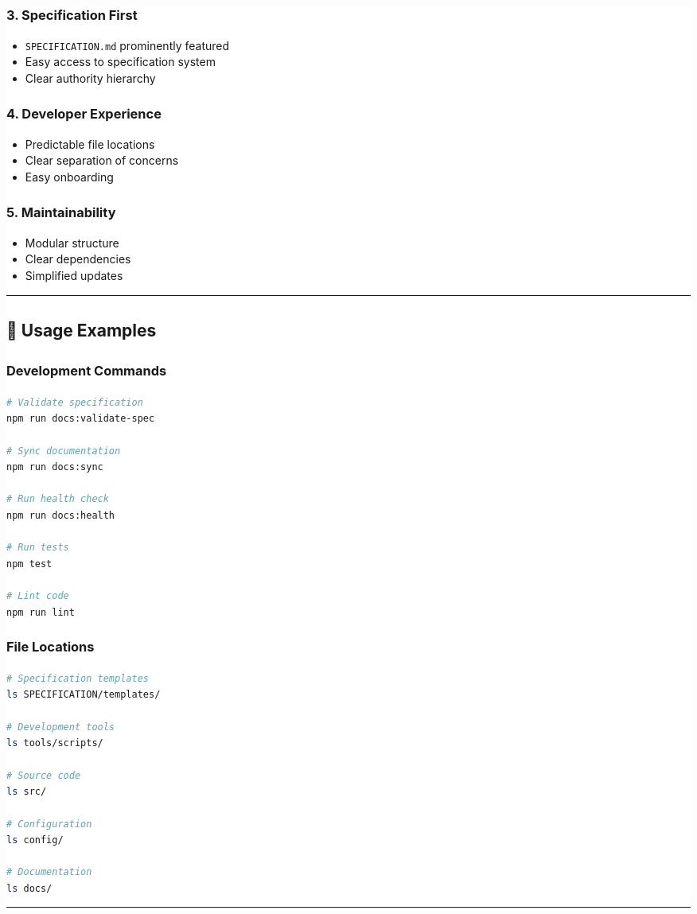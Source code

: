 ### 3. **Specification First**

- `SPECIFICATION.md` prominently featured
- Easy access to specification system
- Clear authority hierarchy

### 4. **Developer Experience**

- Predictable file locations
- Clear separation of concerns
- Easy onboarding

### 5. **Maintainability**

- Modular structure
- Clear dependencies
- Simplified updates

---

## 🚀 Usage Examples

### Development Commands

```bash
# Validate specification
npm run docs:validate-spec

# Sync documentation
npm run docs:sync

# Run health check
npm run docs:health

# Run tests
npm test

# Lint code
npm run lint
```

### File Locations

```bash
# Specification templates
ls SPECIFICATION/templates/

# Development tools
ls tools/scripts/

# Source code
ls src/

# Configuration
ls config/

# Documentation
ls docs/
```

---